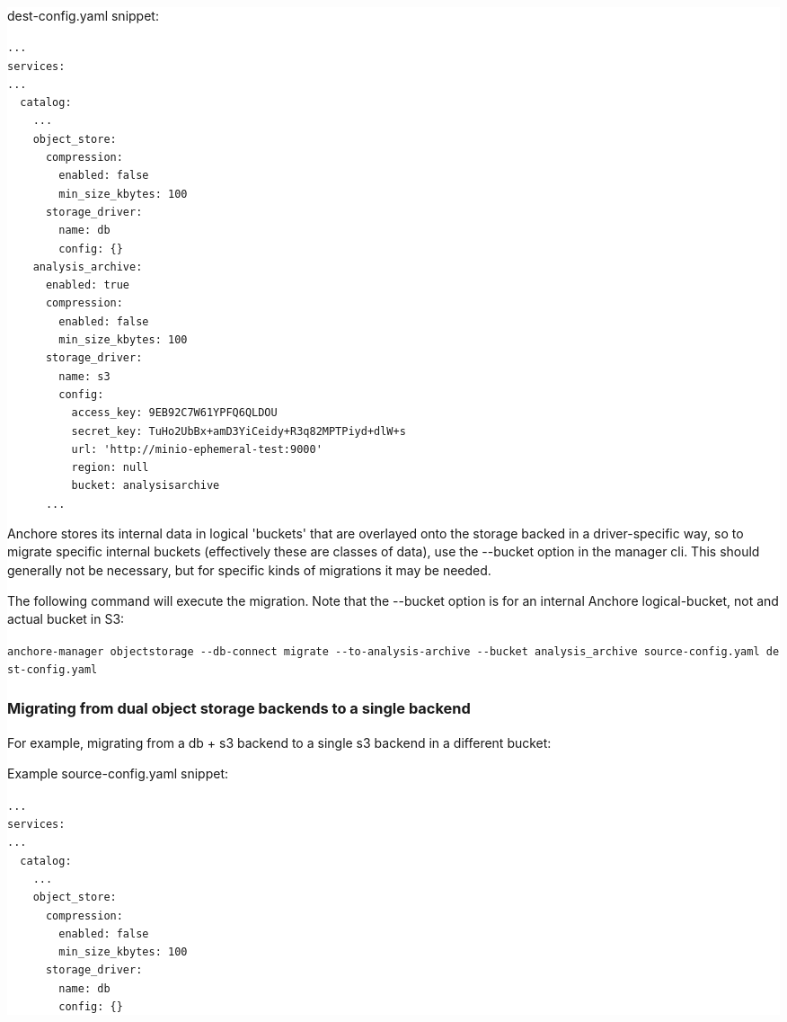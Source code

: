dest-config.yaml snippet:
```
...
services:
...
  catalog:
    ...
    object_store:
      compression:
        enabled: false
        min_size_kbytes: 100
      storage_driver:
        name: db
        config: {}
    analysis_archive:
      enabled: true
      compression:
        enabled: false
        min_size_kbytes: 100
      storage_driver:
        name: s3
        config: 
          access_key: 9EB92C7W61YPFQ6QLDOU
          secret_key: TuHo2UbBx+amD3YiCeidy+R3q82MPTPiyd+dlW+s
          url: 'http://minio-ephemeral-test:9000'
          region: null
          bucket: analysisarchive
      ...   

```

Anchore stores its internal data in logical 'buckets' that are overlayed onto the storage backed in a driver-specific 
way, so to migrate specific internal buckets (effectively these are classes of data), use the --bucket option in the 
manager cli. This should generally not be necessary, but for specific kinds of migrations it may be needed.

The following command will execute the migration. Note that the --bucket option is for an internal Anchore logical-bucket, not 
and actual bucket in S3:

```
anchore-manager objectstorage --db-connect migrate --to-analysis-archive --bucket analysis_archive source-config.yaml dest-config.yaml
```

### Migrating from dual object storage backends to a single backend

For example, migrating from a db + s3 backend to a single s3 backend in a different bucket:


Example source-config.yaml snippet:
```
...
services:
...
  catalog:
    ...
    object_store:
      compression:
        enabled: false
        min_size_kbytes: 100
      storage_driver:
        name: db
        config: {}
```
